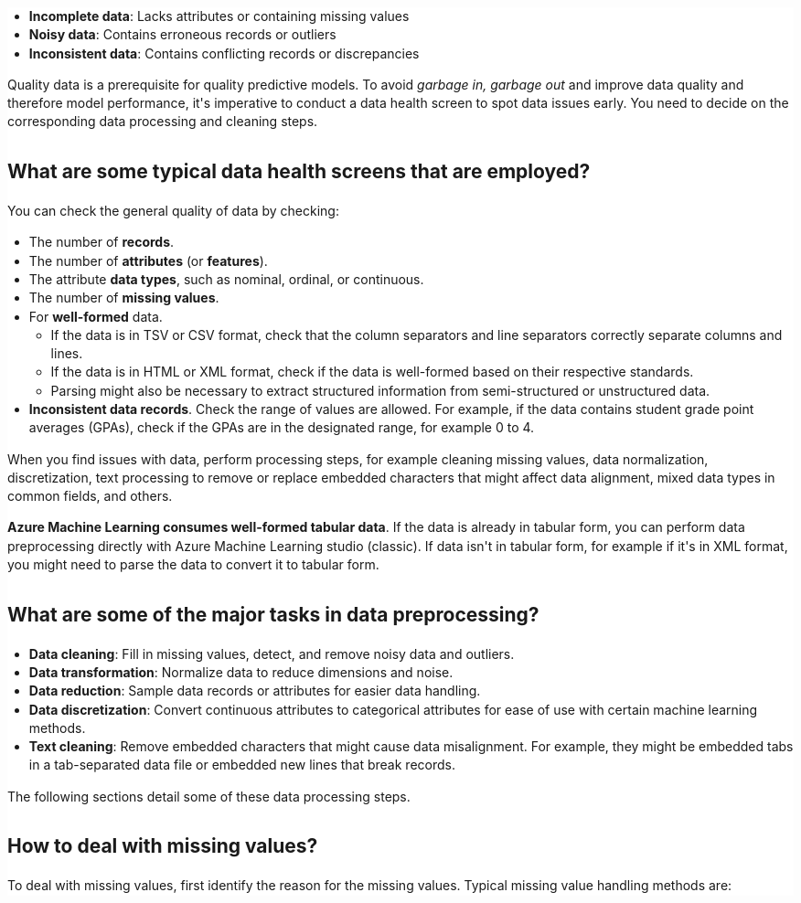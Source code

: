 * **Incomplete data**: Lacks attributes or containing missing values
* **Noisy data**: Contains erroneous records or outliers
* **Inconsistent data**: Contains conflicting records or discrepancies

Quality data is a prerequisite for quality predictive models. To avoid *garbage in, garbage out* and improve data quality and therefore model performance, it's imperative to conduct a data health screen to spot data issues early. You need to decide on the corresponding data processing and cleaning steps.

## What are some typical data health screens that are employed?

You can check the general quality of data by checking:

* The number of **records**.
* The number of **attributes** (or **features**).
* The attribute **data types**, such as nominal, ordinal, or continuous.
* The number of **missing values**.
* For **well-formed** data.
  * If the data is in TSV or CSV format, check that the column separators and line separators correctly separate columns and lines.
  * If the data is in HTML or XML format, check if the data is well-formed based on their respective standards.
  * Parsing might also be necessary to extract structured information from semi-structured or unstructured data.
* **Inconsistent data records**. Check the range of values are allowed. For example, if the data contains student grade point averages (GPAs), check if the GPAs are in the designated range, for example 0 to 4.

When you find issues with data, perform processing steps, for example cleaning missing values, data normalization, discretization, text processing to remove or replace embedded characters that might affect data alignment, mixed data types in common fields, and others.

**Azure Machine Learning consumes well-formed tabular data**.  If the data is already in tabular form, you can perform data preprocessing directly with Azure Machine Learning studio (classic).  If data isn't in tabular form, for example if it's in XML format, you might need to parse the data to convert it to tabular form.

## What are some of the major tasks in data preprocessing?

* **Data cleaning**:  Fill in missing values, detect, and remove noisy data and outliers.
* **Data transformation**:  Normalize data to reduce dimensions and noise.
* **Data reduction**:  Sample data records or attributes for easier data handling.
* **Data discretization**:  Convert continuous attributes to categorical attributes for ease of use with certain machine learning methods.
* **Text cleaning**: Remove embedded characters that might cause data misalignment. For example, they might be embedded tabs in a tab-separated data file or embedded new lines that break records.

The following sections detail some of these data processing steps.

## How to deal with missing values?

To deal with missing values, first identify the reason for the missing values. Typical missing value handling methods are:
